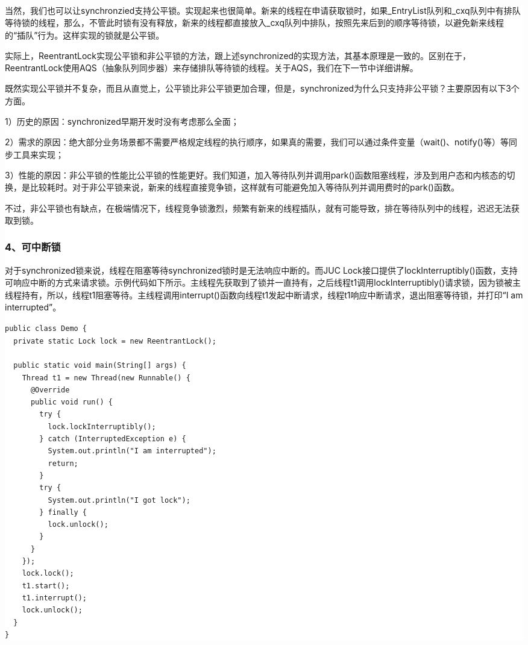 

当然，我们也可以让synchronzied支持公平锁。实现起来也很简单。新来的线程在申请获取锁时，如果_EntryList队列和_cxq队列中有排队等待锁的线程，那么，不管此时锁有没有释放，新来的线程都直接放入_cxq队列中排队，按照先来后到的顺序等待锁，以避免新来线程的“插队”行为。这样实现的锁就是公平锁。



实际上，ReentrantLock实现公平锁和非公平锁的方法，跟上述synchronized的实现方法，其基本原理是一致的。区别在于，ReentrantLock使用AQS（抽象队列同步器）来存储排队等待锁的线程。关于AQS，我们在下一节中详细讲解。



既然实现公平锁并不复杂，而且从直觉上，公平锁比非公平锁更加合理，但是，synchronized为什么只支持非公平锁？主要原因有以下3个方面。

1）历史的原因：synchronized早期开发时没有考虑那么全面；

2）需求的原因：绝大部分业务场景都不需要严格规定线程的执行顺序，如果真的需要，我们可以通过条件变量（wait()、notify()等）等同步工具来实现；

3）性能的原因：非公平锁的性能比公平锁的性能更好。我们知道，加入等待队列并调用park()函数阻塞线程，涉及到用户态和内核态的切换，是比较耗时。对于非公平锁来说，新来的线程直接竞争锁，这样就有可能避免加入等待队列并调用费时的park()函数。



不过，非公平锁也有缺点，在极端情况下，线程竞争锁激烈，频繁有新来的线程插队，就有可能导致，排在等待队列中的线程，迟迟无法获取到锁。



### **4、可中断锁**

对于synchronized锁来说，线程在阻塞等待synchronized锁时是无法响应中断的。而JUC Lock接口提供了lockInterruptibly()函数，支持可响应中断的方式来请求锁。示例代码如下所示。主线程先获取到了锁并一直持有，之后线程t1调用lockInterruptibly()请求锁，因为锁被主线程持有，所以，线程t1阻塞等待。主线程调用interrupt()函数向线程t1发起中断请求，线程t1响应中断请求，退出阻塞等待锁，并打印“I am interrupted”。

```
public class Demo {
  private static Lock lock = new ReentrantLock();
  
  public static void main(String[] args) {
    Thread t1 = new Thread(new Runnable() {
      @Override
      public void run() {
        try {
          lock.lockInterruptibly();
        } catch (InterruptedException e) {
          System.out.println("I am interrupted");
          return;
        }
        try {
          System.out.println("I got lock");
        } finally {
          lock.unlock();
        }
      }
    });
    lock.lock();
    t1.start();
    t1.interrupt();
    lock.unlock();
  }
}
```

